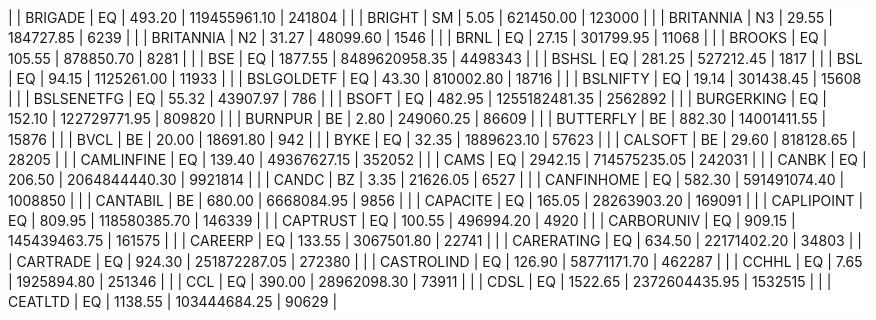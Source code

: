 |  | BRIGADE | EQ | 493.20 | 119455961.10 | 241804 |
|  | BRIGHT | SM | 5.05 | 621450.00 | 123000 |
|  | BRITANNIA | N3 | 29.55 | 184727.85 | 6239 |
|  | BRITANNIA | N2 | 31.27 | 48099.60 | 1546 |
|  | BRNL | EQ | 27.15 | 301799.95 | 11068 |
|  | BROOKS | EQ | 105.55 | 878850.70 | 8281 |
|  | BSE | EQ | 1877.55 | 8489620958.35 | 4498343 |
|  | BSHSL | EQ | 281.25 | 527212.45 | 1817 |
|  | BSL | EQ | 94.15 | 1125261.00 | 11933 |
|  | BSLGOLDETF | EQ | 43.30 | 810002.80 | 18716 |
|  | BSLNIFTY | EQ | 19.14 | 301438.45 | 15608 |
|  | BSLSENETFG | EQ | 55.32 | 43907.97 | 786 |
|  | BSOFT | EQ | 482.95 | 1255182481.35 | 2562892 |
|  | BURGERKING | EQ | 152.10 | 122729771.95 | 809820 |
|  | BURNPUR | BE | 2.80 | 249060.25 | 86609 |
|  | BUTTERFLY | BE | 882.30 | 14001411.55 | 15876 |
|  | BVCL | BE | 20.00 | 18691.80 | 942 |
|  | BYKE | EQ | 32.35 | 1889623.10 | 57623 |
|  | CALSOFT | BE | 29.60 | 818128.65 | 28205 |
|  | CAMLINFINE | EQ | 139.40 | 49367627.15 | 352052 |
|  | CAMS | EQ | 2942.15 | 714575235.05 | 242031 |
|  | CANBK | EQ | 206.50 | 2064844440.30 | 9921814 |
|  | CANDC | BZ | 3.35 | 21626.05 | 6527 |
|  | CANFINHOME | EQ | 582.30 | 591491074.40 | 1008850 |
|  | CANTABIL | BE | 680.00 | 6668084.95 | 9856 |
|  | CAPACITE | EQ | 165.05 | 28263903.20 | 169091 |
|  | CAPLIPOINT | EQ | 809.95 | 118580385.70 | 146339 |
|  | CAPTRUST | EQ | 100.55 | 496994.20 | 4920 |
|  | CARBORUNIV | EQ | 909.15 | 145439463.75 | 161575 |
|  | CAREERP | EQ | 133.55 | 3067501.80 | 22741 |
|  | CARERATING | EQ | 634.50 | 22171402.20 | 34803 |
|  | CARTRADE | EQ | 924.30 | 251872287.05 | 272380 |
|  | CASTROLIND | EQ | 126.90 | 58771171.70 | 462287 |
|  | CCHHL | EQ | 7.65 | 1925894.80 | 251346 |
|  | CCL | EQ | 390.00 | 28962098.30 | 73911 |
|  | CDSL | EQ | 1522.65 | 2372604435.95 | 1532515 |
|  | CEATLTD | EQ | 1138.55 | 103444684.25 | 90629 |